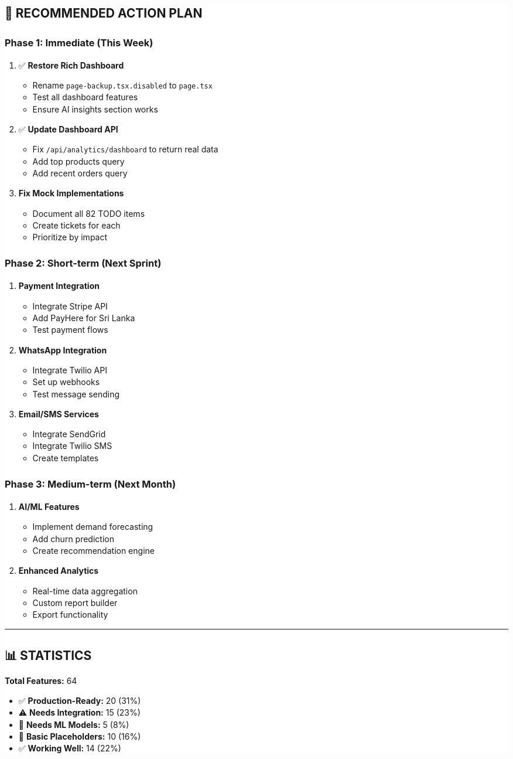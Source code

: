 ## 🔧 RECOMMENDED ACTION PLAN

### **Phase 1: Immediate (This Week)**

1. ✅ **Restore Rich Dashboard** 
   - Rename `page-backup.tsx.disabled` to `page.tsx`
   - Test all dashboard features
   - Ensure AI insights section works

2. ✅ **Update Dashboard API**
   - Fix `/api/analytics/dashboard` to return real data
   - Add top products query
   - Add recent orders query

3. **Fix Mock Implementations**
   - Document all 82 TODO items
   - Create tickets for each
   - Prioritize by impact

### **Phase 2: Short-term (Next Sprint)**

1. **Payment Integration**
   - Integrate Stripe API
   - Add PayHere for Sri Lanka
   - Test payment flows

2. **WhatsApp Integration**
   - Integrate Twilio API
   - Set up webhooks
   - Test message sending

3. **Email/SMS Services**
   - Integrate SendGrid
   - Integrate Twilio SMS
   - Create templates

### **Phase 3: Medium-term (Next Month)**

1. **AI/ML Features**
   - Implement demand forecasting
   - Add churn prediction
   - Create recommendation engine

2. **Enhanced Analytics**
   - Real-time data aggregation
   - Custom report builder
   - Export functionality

---

## 📊 STATISTICS

**Total Features:** 64
- ✅ **Production-Ready:** 20 (31%)
- ⚠️ **Needs Integration:** 15 (23%)
- 🔵 **Needs ML Models:** 5 (8%)
- 🔵 **Basic Placeholders:** 10 (16%)
- ✅ **Working Well:** 14 (22%)
